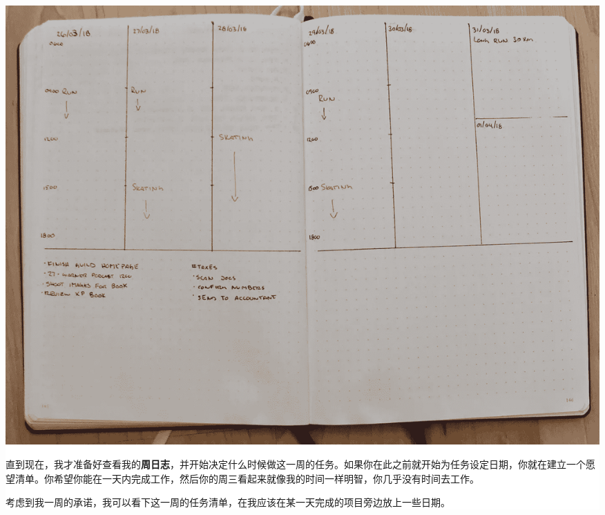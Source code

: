 ![](img/574fa54782f572c683385d7c0dd33acd.png)

直到现在，我才准备好查看我的**周日志**，并开始决定什么时候做这一周的任务。如果你在此之前就开始为任务设定日期，你就在建立一个愿望清单。你希望你能在一天内完成工作，然后你的周三看起来就像我的时间一样明智，你几乎没有时间去工作。

考虑到我一周的承诺，我可以看下这一周的任务清单，在我应该在某一天完成的项目旁边放上一些日期。
